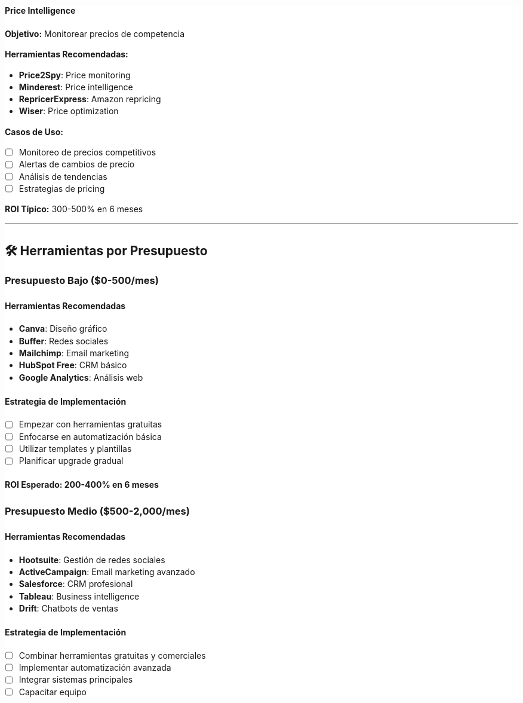 #### **Price Intelligence**
**Objetivo:** Monitorear precios de competencia

**Herramientas Recomendadas:**
- **Price2Spy**: Price monitoring
- **Minderest**: Price intelligence
- **RepricerExpress**: Amazon repricing
- **Wiser**: Price optimization

**Casos de Uso:**
- [ ] Monitoreo de precios competitivos
- [ ] Alertas de cambios de precio
- [ ] Análisis de tendencias
- [ ] Estrategias de pricing

**ROI Típico:** 300-500% en 6 meses

---

## 🛠️ Herramientas por Presupuesto

### **Presupuesto Bajo ($0-500/mes)**

#### **Herramientas Recomendadas**
- **Canva**: Diseño gráfico
- **Buffer**: Redes sociales
- **Mailchimp**: Email marketing
- **HubSpot Free**: CRM básico
- **Google Analytics**: Análisis web

#### **Estrategia de Implementación**
- [ ] Empezar con herramientas gratuitas
- [ ] Enfocarse en automatización básica
- [ ] Utilizar templates y plantillas
- [ ] Planificar upgrade gradual

#### **ROI Esperado:** 200-400% en 6 meses

### **Presupuesto Medio ($500-2,000/mes)**

#### **Herramientas Recomendadas**
- **Hootsuite**: Gestión de redes sociales
- **ActiveCampaign**: Email marketing avanzado
- **Salesforce**: CRM profesional
- **Tableau**: Business intelligence
- **Drift**: Chatbots de ventas

#### **Estrategia de Implementación**
- [ ] Combinar herramientas gratuitas y comerciales
- [ ] Implementar automatización avanzada
- [ ] Integrar sistemas principales
- [ ] Capacitar equipo
